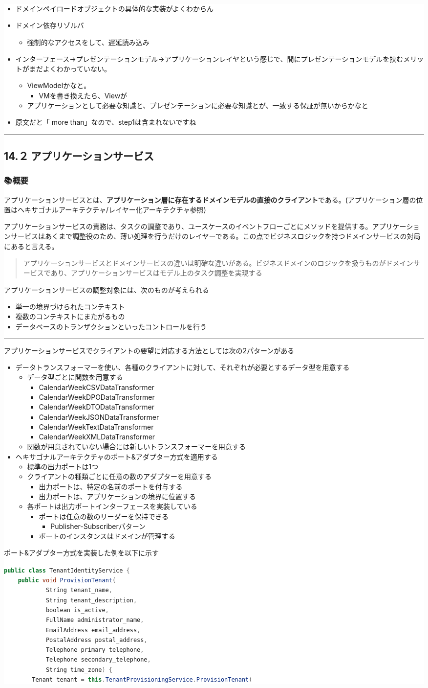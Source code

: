 - ドメインペイロードオブジェクトの具体的な実装がよくわからん

- ドメイン依存リゾルバ
    - 強制的なアクセスをして、遅延読み込み
- インターフェース→プレゼンテーションモデル→アプリケーションレイヤという感じで、間にプレゼンテーションモデルを挟むメリットがまだよくわかっていない。
    - ViewModelかなと。
        - VMを書き換えたら、Viewが
    - アプリケーションとして必要な知識と、プレゼンテーションに必要な知識とが、一致する保証が無いからかなと

- 原文だと「 more than」なので、step1は含まれないですね


---
## 14.２ アプリケーションサービス

### :books:概要

アプリケーションサービスとは、**アプリケーション層に存在するドメインモデルの直接のクライアント**である。(アプリケーション層の位置はヘキサゴナルアーキテクチャ/レイヤー化アーキテクチャ参照)

アプリケーションサービスの責務は、タスクの調整であり、ユースケースのイベントフローごとにメソッドを提供する。アプリケーションサービスはあくまで調整役のため、薄い処理を行うだけのレイヤーである。この点でビジネスロジックを持つドメインサービスの対局にあると言える。

>アプリケーションサービスとドメインサービスの違いは明確な違いがある。ビジネスドメインのロジックを扱うものがドメインサービスであり、アプリケーションサービスはモデル上のタスク調整を実現する

アプリケーションサービスの調整対象には、次のものが考えられる

- 単一の境界づけられたコンテキスト
- 複数のコンテキストにまたがるもの
- データベースのトランザクションといったコントロールを行う

----

アプリケーションサービスでクライアントの要望に対応する方法としては次の2パターンがある

- データトランスフォーマーを使い、各種のクライアントに対して、それぞれが必要とするデータ型を用意する
    - データ型ごとに関数を用意する
        - CalendarWeekCSVDataTransformer
        - CalendarWeekDPODataTransformer
        - CalendarWeekDTODataTransformer
        - CalendarWeekJSONDataTransformer
        - CalendarWeekTextDataTransformer
        - CalendarWeekXMLDataTransformer
    - 関数が用意されていない場合には新しいトランスフォーマーを用意する
- ヘキサゴナルアーキテクチャのポート&アダプター方式を適用する
    - 標準の出力ポートは1つ
    - クライアントの種類ごとに任意の数のアダプターを用意する
        - 出力ポートは、特定の名前のポートを付与する
        - 出力ポートは、アプリケーションの境界に位置する
    - 各ポートは出力ポートインターフェースを実装している
        - ポートは任意の数のリーダーを保持できる
            - Publisher-Subscriberパターン
        - ポートのインスタンスはドメインが管理する

ポート&アダプター方式を実装した例を以下に示す

```cs
public class TenantIdentityService {
    public void ProvisionTenant(
            String tenant_name,
            String tenant_description,
            boolean is_active,
            FullName administrator_name,
            EmailAddress email_address,
            PostalAddress postal_address,
            Telephone primary_telephone,
            Telephone secondary_telephone,
            String time_zone) {
        Tenant tenant = this.TenantProvisioningService.ProvisionTenant(
```